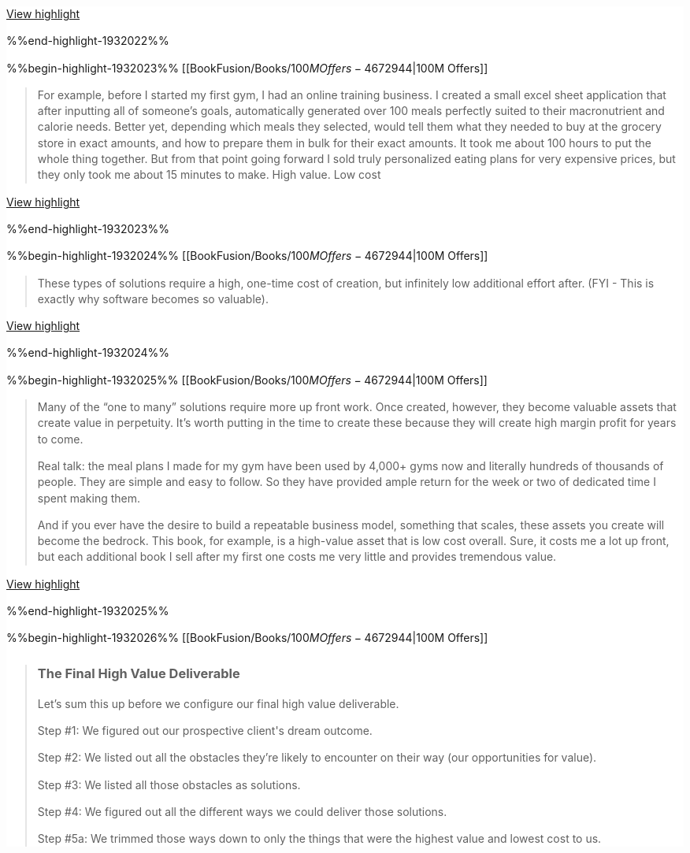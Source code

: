 [View highlight](https://www.bookfusion.com/highlights/1932022/open)

%%end-highlight-1932022%%

%%begin-highlight-1932023%%
[[BookFusion/Books/$100M Offers-4672944|$100M Offers]]

> For example, before I started my first gym, I had an online training business. I created a small excel sheet application that after inputting all of someone’s goals, automatically generated over 100 meals perfectly suited to their macronutrient and calorie needs. Better yet, depending which meals they selected, would tell them what they needed to buy at the grocery store in exact amounts, and how to prepare them in bulk for their exact amounts. It took me about 100 hours to put the whole thing together. But from that point going forward I sold truly personalized eating plans for very expensive prices, but they only took me about 15 minutes to make. High value. Low cost 

[View highlight](https://www.bookfusion.com/highlights/1932023/open)

%%end-highlight-1932023%%

%%begin-highlight-1932024%%
[[BookFusion/Books/$100M Offers-4672944|$100M Offers]]

> These types of solutions require a high, one-time cost of creation, but infinitely low additional effort after. (FYI - This is exactly why software becomes so valuable). 

[View highlight](https://www.bookfusion.com/highlights/1932024/open)

%%end-highlight-1932024%%

%%begin-highlight-1932025%%
[[BookFusion/Books/$100M Offers-4672944|$100M Offers]]

> Many of the “one to many” solutions require more up front work. Once created, however, they become valuable assets that create value in perpetuity. It’s worth putting in the time to create these because they will create high margin profit for years to come.
> 
> Real talk: the meal plans I made for my gym have been used by 4,000+ gyms now and literally hundreds of thousands of people. They are simple and easy to follow. So they have provided ample return for the week or two of dedicated time I spent making them.
> 
> And if you ever have the desire to build a repeatable business model, something that scales, these assets you create will become the bedrock. This book, for example, is a high-value asset that is low cost overall. Sure, it costs me a lot up front, but each additional book I sell after my first one costs me very little and provides tremendous value.
> 
> 

[View highlight](https://www.bookfusion.com/highlights/1932025/open)

%%end-highlight-1932025%%

%%begin-highlight-1932026%%
[[BookFusion/Books/$100M Offers-4672944|$100M Offers]]

> ### The Final High Value Deliverable
> 
> Let’s sum this up before we configure our final high value deliverable.
> 
> Step #1: We figured out our prospective client\'s dream outcome.
> 
> Step #2: We listed out all the obstacles they’re likely to encounter on their way (our opportunities for value).
> 
> Step #3: We listed all those obstacles as solutions.
> 
> Step #4: We figured out all the different ways we could deliver those solutions.
> 
> Step #5a: We trimmed those ways down to only the things that were the highest value and lowest cost to us.
> 